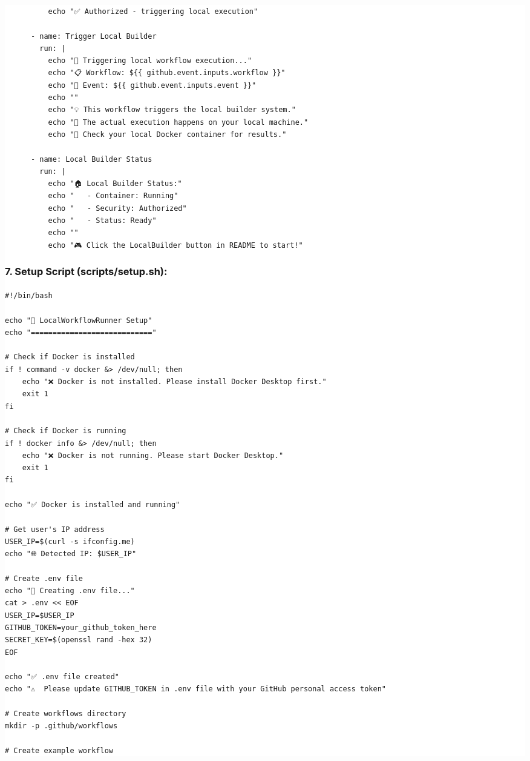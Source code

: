 ```
          echo "✅ Authorized - triggering local execution"
          
      - name: Trigger Local Builder
        run: |
          echo "🚀 Triggering local workflow execution..."
          echo "📋 Workflow: ${{ github.event.inputs.workflow }}"
          echo "🎯 Event: ${{ github.event.inputs.event }}"
          echo ""
          echo "💡 This workflow triggers the local builder system."
          echo "🔧 The actual execution happens on your local machine."
          echo "📱 Check your local Docker container for results."
          
      - name: Local Builder Status
        run: |
          echo "🏠 Local Builder Status:"
          echo "   - Container: Running"
          echo "   - Security: Authorized"
          echo "   - Status: Ready"
          echo ""
          echo "🎮 Click the LocalBuilder button in README to start!"
```

### 7. **Setup Script (scripts/setup.sh):**


```shellscript
#!/bin/bash

echo "🚀 LocalWorkflowRunner Setup"
echo "============================"

# Check if Docker is installed
if ! command -v docker &> /dev/null; then
    echo "❌ Docker is not installed. Please install Docker Desktop first."
    exit 1
fi

# Check if Docker is running
if ! docker info &> /dev/null; then
    echo "❌ Docker is not running. Please start Docker Desktop."
    exit 1
fi

echo "✅ Docker is installed and running"

# Get user's IP address
USER_IP=$(curl -s ifconfig.me)
echo "🌐 Detected IP: $USER_IP"

# Create .env file
echo "📝 Creating .env file..."
cat > .env << EOF
USER_IP=$USER_IP
GITHUB_TOKEN=your_github_token_here
SECRET_KEY=$(openssl rand -hex 32)
EOF

echo "✅ .env file created"
echo "⚠️  Please update GITHUB_TOKEN in .env file with your GitHub personal access token"

# Create workflows directory
mkdir -p .github/workflows

# Create example workflow
```